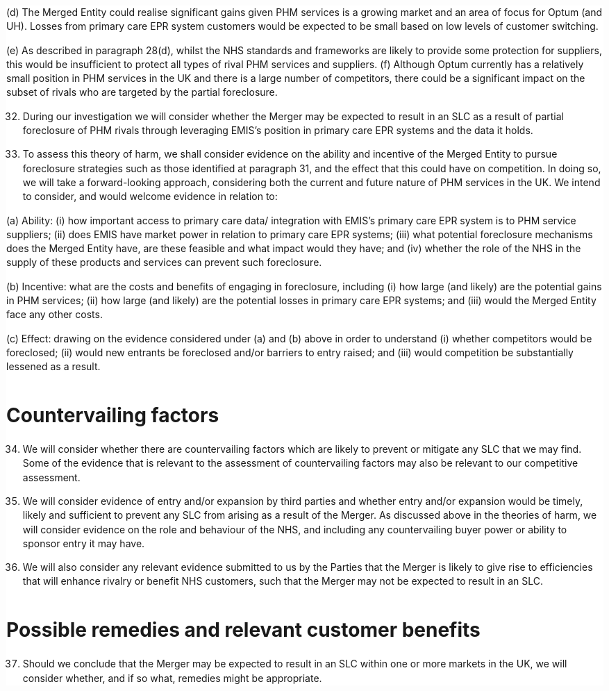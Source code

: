 (d) The Merged Entity could realise significant gains given PHM services is a growing market and an area of focus for Optum (and UH). Losses from primary care EPR system customers would be expected to be small based on low levels of customer switching.

(e) As described in paragraph 28(d), whilst the NHS standards and frameworks are likely to provide some protection for suppliers, this would be insufficient to protect all types of rival PHM services and suppliers. (f) Although Optum currently has a relatively small position in PHM services in the UK and there is a large number of competitors, there could be a significant impact on the subset of rivals who are targeted by the partial foreclosure.

32. During our investigation we will consider whether the Merger may be expected to result in an SLC as a result of partial foreclosure of PHM rivals through leveraging EMIS’s position in primary care EPR systems and the data it holds.

33. To assess this theory of harm, we shall consider evidence on the ability and incentive of the Merged Entity to pursue foreclosure strategies such as those identified at paragraph 31, and the effect that this could have on competition. In doing so, we will take a forward-looking approach, considering both the current and future nature of PHM services in the UK. We intend to consider, and would welcome evidence in relation to:


(a) Ability: (i) how important access to primary care data/ integration with EMIS’s primary care EPR system is to PHM service suppliers; (ii) does EMIS have market power in relation to primary care EPR systems; (iii) what potential foreclosure mechanisms does the Merged Entity have, are these feasible and what impact would they have; and (iv) whether the role of the NHS in the supply of these products and services can prevent such foreclosure.

(b) Incentive: what are the costs and benefits of engaging in foreclosure, including (i) how large (and likely) are the potential gains in PHM services; (ii) how large (and likely) are the potential losses in primary care EPR systems; and (iii) would the Merged Entity face any other costs.

(c) Effect: drawing on the evidence considered under (a) and (b) above in order to understand (i) whether competitors would be foreclosed; (ii) would new entrants be foreclosed and/or barriers to entry raised; and (iii) would competition be substantially lessened as a result.

# Countervailing factors

34. We will consider whether there are countervailing factors which are likely to prevent or mitigate any SLC that we may find. Some of the evidence that is relevant to the assessment of countervailing factors may also be relevant to our competitive assessment.

35. We will consider evidence of entry and/or expansion by third parties and whether entry and/or expansion would be timely, likely and sufficient to prevent any SLC from arising as a result of the Merger. As discussed above in the theories of harm, we will consider evidence on the role and behaviour of the NHS, and including any countervailing buyer power or ability to sponsor entry it may have.

36. We will also consider any relevant evidence submitted to us by the Parties that the Merger is likely to give rise to efficiencies that will enhance rivalry or benefit NHS customers, such that the Merger may not be expected to result in an SLC.


# Possible remedies and relevant customer benefits

37. Should we conclude that the Merger may be expected to result in an SLC within one or more markets in the UK, we will consider whether, and if so what, remedies might be appropriate.
